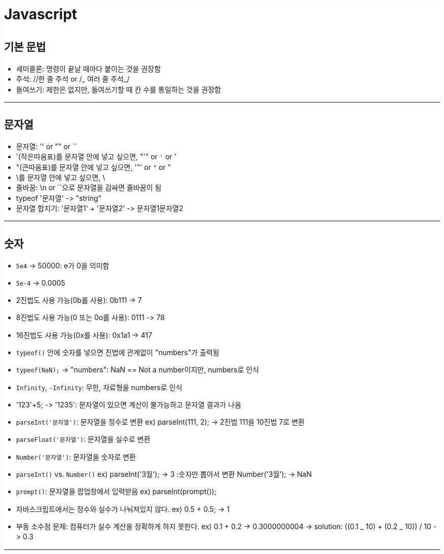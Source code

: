 # Javascript

## 기본 문법

- 세미콜론: 명령이 끝날 때마다 붙이는 것을 권장함
- 주석: //한 줄 주석 or /_ 여러 줄 주석_/
- 들여쓰기: 제한은 없지만, 들여쓰기할 때 칸 수를 통일하는 것을 권장함

---

## 문자열

- 문자열: '' or "" or ``
- '(작은따옴표)를 문자열 안에 넣고 싶으면, "'" or `'` or \'
- "(큰따옴표)를 문자열 안에 넣고 싶으면, '"' or `"` or \"
- \를 문자열 안에 넣고 싶으면, \\
- 줄바꿈: \n or ``으로 문자열을 감싸면 줄바꿈이 됨
- typeof '문자열' -> "string"
- 문자열 합치기: '문자열1' + '문자열2' -> 문자열1문자열2

---

## 숫자

- `5e4` -> 50000: e가 0을 의미함
- `5e-4` -> 0.0005
- 2진법도 사용 가능(0b를 사용): 0b111 -> 7
- 8진법도 사용 가능(0 또는 0o를 사용): 0111 -> 78
- 16진법도 사용 가능(0x를 사용): 0x1a1 -> 417
- `typeof()` 안에 숫자를 넣으면 진법에 관계없이 "numbers"가 출력됨
- `typeof(NaN);` -> "numbers": NaN == Not a number이지만, numbers로 인식
- `Infinity`, `-Infinity`: 무한, 자료형을 numbers로 인식

- '123'+5; -> '1235': 문자열이 있으면 계산이 불가능하고 문자열 결과가 나옴
- `parseInt('문자열')`: 문자열을 정수로 변환
  ex) parseInt(111, 2); -> 2진법 111을 10진법 7로 변환
- `parseFloat('문자열')`: 문자열을 실수로 변환
- `Number('문자열')`: 문자열을 숫자로 변환
- `parseInt()` vs. `Number()`
  ex) parseInt('3월'); -> 3 :숫자만 뽑아서 변환
  Number('3월'); -> NaN

- `prompt()`: 문자열을 팝업창에서 입력받음
  ex) parseInt(prompt());

- 자바스크립트에서는 정수와 실수가 나눠져있지 않다.
  ex) 0.5 + 0.5; -> 1

- 부동 소수점 문제: 컴퓨터가 실수 계산을 정확하게 하지 못한다.
  ex) 0.1 + 0.2 -> 0.3000000004
  -> solution: ((0.1 _ 10) + (0.2 _ 10)) / 10 -> 0.3

---